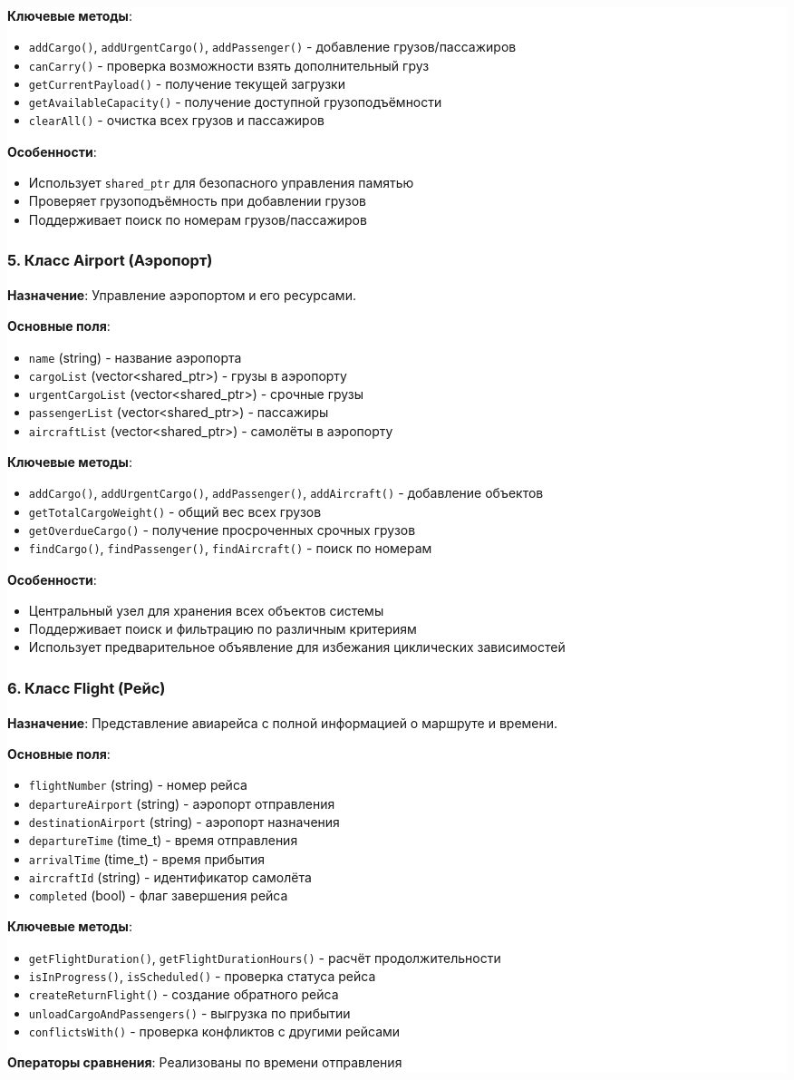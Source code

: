 **Ключевые методы**:
- `addCargo()`, `addUrgentCargo()`, `addPassenger()` - добавление грузов/пассажиров
- `canCarry()` - проверка возможности взять дополнительный груз
- `getCurrentPayload()` - получение текущей загрузки
- `getAvailableCapacity()` - получение доступной грузоподъёмности
- `clearAll()` - очистка всех грузов и пассажиров

**Особенности**:
- Использует `shared_ptr` для безопасного управления памятью
- Проверяет грузоподъёмность при добавлении грузов
- Поддерживает поиск по номерам грузов/пассажиров

### 5. Класс Airport (Аэропорт)

**Назначение**: Управление аэропортом и его ресурсами.

**Основные поля**:
- `name` (string) - название аэропорта
- `cargoList` (vector<shared_ptr<Cargo>>) - грузы в аэропорту
- `urgentCargoList` (vector<shared_ptr<UrgentCargo>>) - срочные грузы
- `passengerList` (vector<shared_ptr<Passenger>>) - пассажиры
- `aircraftList` (vector<shared_ptr<Aircraft>>) - самолёты в аэропорту

**Ключевые методы**:
- `addCargo()`, `addUrgentCargo()`, `addPassenger()`, `addAircraft()` - добавление объектов
- `getTotalCargoWeight()` - общий вес всех грузов
- `getOverdueCargo()` - получение просроченных срочных грузов
- `findCargo()`, `findPassenger()`, `findAircraft()` - поиск по номерам

**Особенности**:
- Центральный узел для хранения всех объектов системы
- Поддерживает поиск и фильтрацию по различным критериям
- Использует предварительное объявление для избежания циклических зависимостей

### 6. Класс Flight (Рейс)

**Назначение**: Представление авиарейса с полной информацией о маршруте и времени.

**Основные поля**:
- `flightNumber` (string) - номер рейса
- `departureAirport` (string) - аэропорт отправления
- `destinationAirport` (string) - аэропорт назначения
- `departureTime` (time_t) - время отправления
- `arrivalTime` (time_t) - время прибытия
- `aircraftId` (string) - идентификатор самолёта
- `completed` (bool) - флаг завершения рейса

**Ключевые методы**:
- `getFlightDuration()`, `getFlightDurationHours()` - расчёт продолжительности
- `isInProgress()`, `isScheduled()` - проверка статуса рейса
- `createReturnFlight()` - создание обратного рейса
- `unloadCargoAndPassengers()` - выгрузка по прибытии
- `conflictsWith()` - проверка конфликтов с другими рейсами

**Операторы сравнения**: Реализованы по времени отправления
